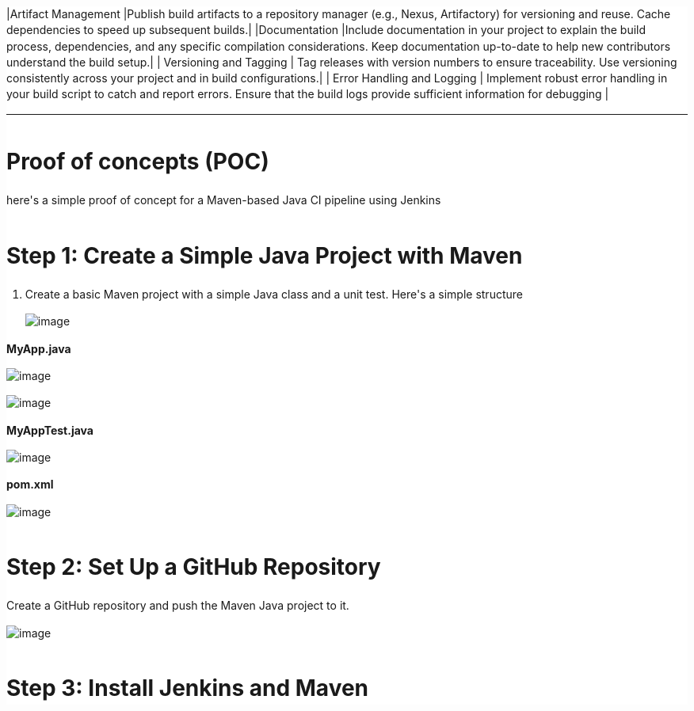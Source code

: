 |Artifact Management |Publish build artifacts to a repository manager (e.g., Nexus, Artifactory) for versioning and reuse. Cache dependencies to speed up subsequent builds.|
|Documentation |Include documentation in your project to explain the build process, dependencies, and any specific compilation considerations. Keep documentation up-to-date to help new contributors understand the build setup.|
| Versioning and Tagging | Tag releases with version numbers to ensure traceability. Use versioning consistently across your project and in build configurations.|
| Error Handling and Logging | Implement robust error handling in your build script to catch and report errors. Ensure that the build logs provide sufficient information for debugging |


***

# Proof of concepts (POC)


here's a simple proof of concept for a Maven-based Java CI pipeline using Jenkins


# Step 1: Create a Simple Java Project with Maven

1. Create a basic Maven project with a simple Java class and a unit test. Here's a simple structure
   
   ![image](https://github.com/avengers-p7/Documentation/assets/156644891/a944e7a8-27a8-49bb-a0be-6d9f44b015e0)

**MyApp.java**

![image](https://github.com/avengers-p7/Documentation/assets/156644891/d56e8f1c-6ac4-45a0-89ed-064727f68673)



![image](https://github.com/avengers-p7/Documentation/assets/156644891/15f2faad-fc1e-450d-9cf7-63f5fe4f249a)


**MyAppTest.java**


![image](https://github.com/avengers-p7/Documentation/assets/156644891/8cddd856-c015-4e6f-8ad8-6a7bb1e73581)


**pom.xml**


![image](https://github.com/avengers-p7/Documentation/assets/156644891/8ca998cd-f7c6-4b8d-9b4e-683899b01519)



# Step 2: Set Up a GitHub Repository


Create a GitHub repository and push the Maven Java project to it.



![image](https://github.com/avengers-p7/Documentation/assets/156644891/97ec5532-be96-48c1-bf7b-633d3f9ff4cd)



# Step 3: Install Jenkins and Maven

